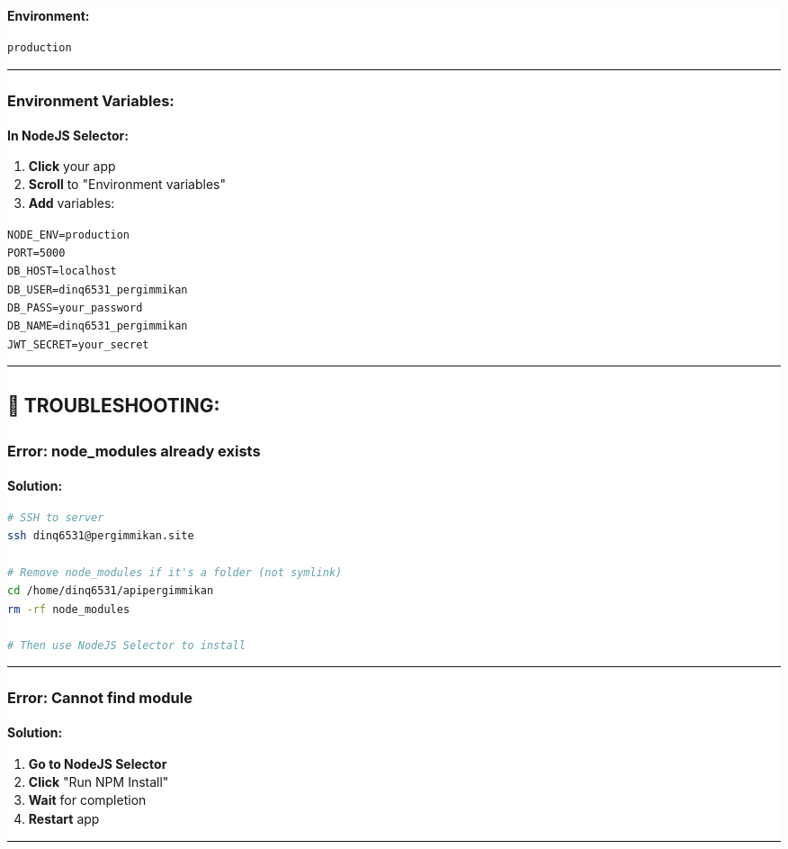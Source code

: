 **Environment:**
```
production
```

---

### **Environment Variables:**

**In NodeJS Selector:**
1. **Click** your app
2. **Scroll** to "Environment variables"
3. **Add** variables:

```
NODE_ENV=production
PORT=5000
DB_HOST=localhost
DB_USER=dinq6531_pergimmikan
DB_PASS=your_password
DB_NAME=dinq6531_pergimmikan
JWT_SECRET=your_secret
```

---

## 🔧 TROUBLESHOOTING:

### **Error: node_modules already exists**

**Solution:**
```bash
# SSH to server
ssh dinq6531@pergimmikan.site

# Remove node_modules if it's a folder (not symlink)
cd /home/dinq6531/apipergimmikan
rm -rf node_modules

# Then use NodeJS Selector to install
```

---

### **Error: Cannot find module**

**Solution:**
1. **Go to NodeJS Selector**
2. **Click** "Run NPM Install"
3. **Wait** for completion
4. **Restart** app

---
